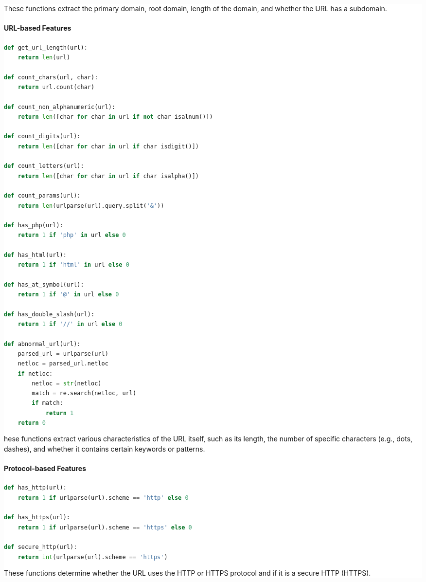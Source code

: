These functions extract the primary domain, root domain, length of the domain, and whether the URL has a subdomain.

#### URL-based Features
```python
def get_url_length(url):
    return len(url)

def count_chars(url, char):
    return url.count(char)

def count_non_alphanumeric(url):
    return len([char for char in url if not char isalnum()])

def count_digits(url):
    return len([char for char in url if char isdigit()])

def count_letters(url):
    return len([char for char in url if char isalpha()])

def count_params(url):
    return len(urlparse(url).query.split('&'))

def has_php(url):
    return 1 if 'php' in url else 0

def has_html(url):
    return 1 if 'html' in url else 0

def has_at_symbol(url):
    return 1 if '@' in url else 0

def has_double_slash(url):
    return 1 if '//' in url else 0

def abnormal_url(url):
    parsed_url = urlparse(url)
    netloc = parsed_url.netloc
    if netloc:
        netloc = str(netloc)
        match = re.search(netloc, url)
        if match:
            return 1
    return 0
```
hese functions extract various characteristics of the URL itself, such as its length, the number of specific characters (e.g., dots, dashes), and whether it contains certain keywords or patterns.

#### Protocol-based Features

```python
def has_http(url):
    return 1 if urlparse(url).scheme == 'http' else 0

def has_https(url):
    return 1 if urlparse(url).scheme == 'https' else 0

def secure_http(url):
    return int(urlparse(url).scheme == 'https')
```
These functions determine whether the URL uses the HTTP or HTTPS protocol and if it is a secure HTTP (HTTPS).
